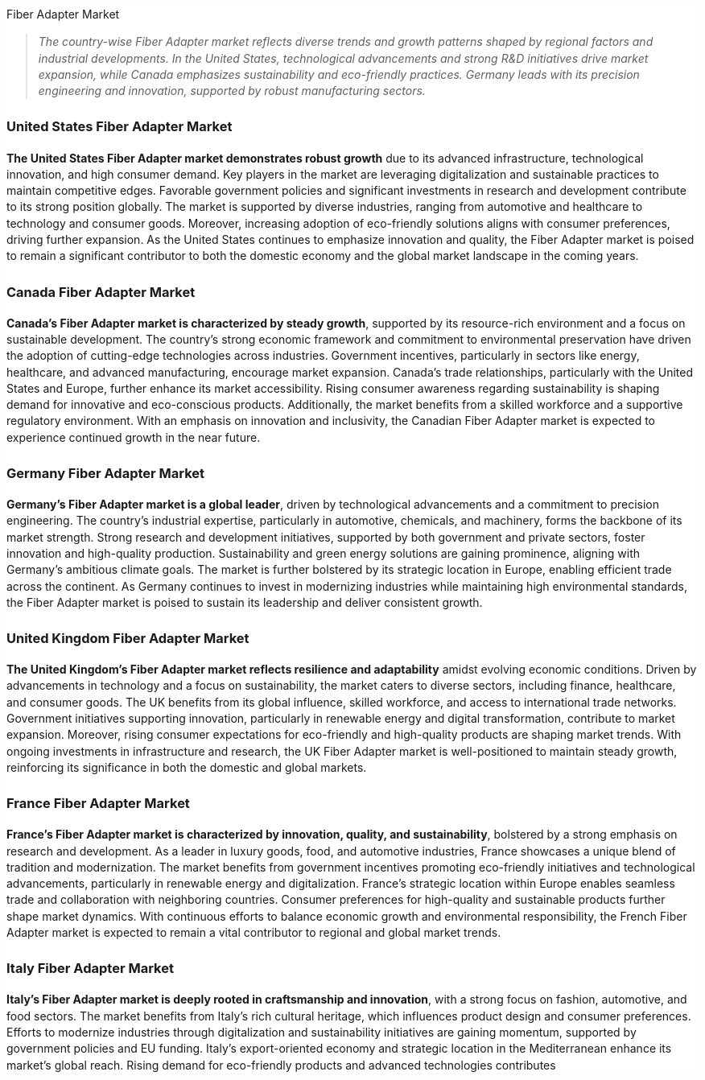 Fiber Adapter Market<br /></span></h1><blockquote><p><em><span class="">The country-wise Fiber Adapter market reflects diverse trends and growth patterns shaped by regional factors and industrial developments. In the United States, technological advancements and strong R&amp;D initiatives drive market expansion, while Canada emphasizes sustainability and eco-friendly practices. Germany leads with its precision engineering and innovation, supported by robust manufacturing sectors.</span></em></p></blockquote><h3><strong>United States Fiber Adapter Market</strong></h3><p><strong>The United States Fiber Adapter market demonstrates robust growth</strong> due to its advanced infrastructure, technological innovation, and high consumer demand. Key players in the market are leveraging digitalization and sustainable practices to maintain competitive edges. Favorable government policies and significant investments in research and development contribute to its strong position globally. The market is supported by diverse industries, ranging from automotive and healthcare to technology and consumer goods. Moreover, increasing adoption of eco-friendly solutions aligns with consumer preferences, driving further expansion. As the United States continues to emphasize innovation and quality, the Fiber Adapter market is poised to remain a significant contributor to both the domestic economy and the global market landscape in the coming years.</p><h3><strong>Canada Fiber Adapter Market</strong></h3><p><strong>Canada&rsquo;s Fiber Adapter market is characterized by steady growth</strong>, supported by its resource-rich environment and a focus on sustainable development. The country&rsquo;s strong economic framework and commitment to environmental preservation have driven the adoption of cutting-edge technologies across industries. Government incentives, particularly in sectors like energy, healthcare, and advanced manufacturing, encourage market expansion. Canada&rsquo;s trade relationships, particularly with the United States and Europe, further enhance its market accessibility. Rising consumer awareness regarding sustainability is shaping demand for innovative and eco-conscious products. Additionally, the market benefits from a skilled workforce and a supportive regulatory environment. With an emphasis on innovation and inclusivity, the Canadian Fiber Adapter market is expected to experience continued growth in the near future.</p><h3><strong>Germany Fiber Adapter Market</strong></h3><p><strong>Germany&rsquo;s Fiber Adapter market is a global leader</strong>, driven by technological advancements and a commitment to precision engineering. The country&rsquo;s industrial expertise, particularly in automotive, chemicals, and machinery, forms the backbone of its market strength. Strong research and development initiatives, supported by both government and private sectors, foster innovation and high-quality production. Sustainability and green energy solutions are gaining prominence, aligning with Germany&rsquo;s ambitious climate goals. The market is further bolstered by its strategic location in Europe, enabling efficient trade across the continent. As Germany continues to invest in modernizing industries while maintaining high environmental standards, the Fiber Adapter market is poised to sustain its leadership and deliver consistent growth.</p><h3><strong>United Kingdom Fiber Adapter Market</strong></h3><p><strong>The United Kingdom&rsquo;s Fiber Adapter market reflects resilience and adaptability</strong> amidst evolving economic conditions. Driven by advancements in technology and a focus on sustainability, the market caters to diverse sectors, including finance, healthcare, and consumer goods. The UK benefits from its global influence, skilled workforce, and access to international trade networks. Government initiatives supporting innovation, particularly in renewable energy and digital transformation, contribute to market expansion. Moreover, rising consumer expectations for eco-friendly and high-quality products are shaping market trends. With ongoing investments in infrastructure and research, the UK Fiber Adapter market is well-positioned to maintain steady growth, reinforcing its significance in both the domestic and global markets.</p><h3><strong>France Fiber Adapter Market</strong></h3><p><strong>France&rsquo;s Fiber Adapter market is characterized by innovation, quality, and sustainability</strong>, bolstered by a strong emphasis on research and development. As a leader in luxury goods, food, and automotive industries, France showcases a unique blend of tradition and modernization. The market benefits from government incentives promoting eco-friendly initiatives and technological advancements, particularly in renewable energy and digitalization. France&rsquo;s strategic location within Europe enables seamless trade and collaboration with neighboring countries. Consumer preferences for high-quality and sustainable products further shape market dynamics. With continuous efforts to balance economic growth and environmental responsibility, the French Fiber Adapter market is expected to remain a vital contributor to regional and global market trends.</p><h3><strong>Italy Fiber Adapter Market</strong></h3><p><strong>Italy&rsquo;s Fiber Adapter market is deeply rooted in craftsmanship and innovation</strong>, with a strong focus on fashion, automotive, and food sectors. The market benefits from Italy&rsquo;s rich cultural heritage, which influences product design and consumer preferences. Efforts to modernize industries through digitalization and sustainability initiatives are gaining momentum, supported by government policies and EU funding. Italy&rsquo;s export-oriented economy and strategic location in the Mediterranean enhance its market&rsquo;s global reach. Rising demand for eco-friendly products and advanced technologies contributes
